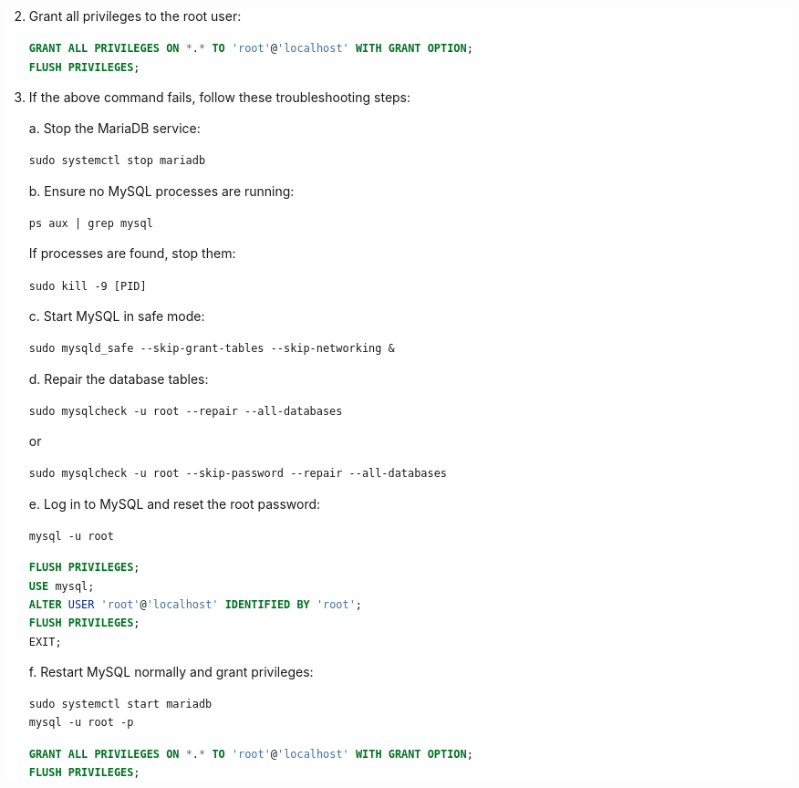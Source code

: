 2. Grant all privileges to the root user:

   ```sql
   GRANT ALL PRIVILEGES ON *.* TO 'root'@'localhost' WITH GRANT OPTION;
   FLUSH PRIVILEGES;
   ```

3. If the above command fails, follow these troubleshooting steps:

   a. Stop the MariaDB service:
      ```
      sudo systemctl stop mariadb
      ```
      
   b. Ensure no MySQL processes are running:
      ```
      ps aux | grep mysql
      ```
      If processes are found, stop them:
      ```
      sudo kill -9 [PID]
      ```

   c. Start MySQL in safe mode:
      ```
      sudo mysqld_safe --skip-grant-tables --skip-networking &
      ```

   d. Repair the database tables:
      ```
      sudo mysqlcheck -u root --repair --all-databases
      ```
      or
      ```
      sudo mysqlcheck -u root --skip-password --repair --all-databases
      ```

   e. Log in to MySQL and reset the root password:
      ```
      mysql -u root
      ```
      ```sql
      FLUSH PRIVILEGES;
      USE mysql;
      ALTER USER 'root'@'localhost' IDENTIFIED BY 'root';
      FLUSH PRIVILEGES;
      EXIT;
      ```

   f. Restart MySQL normally and grant privileges:
      ```
      sudo systemctl start mariadb
      mysql -u root -p
      ```
      ```sql
      GRANT ALL PRIVILEGES ON *.* TO 'root'@'localhost' WITH GRANT OPTION;
      FLUSH PRIVILEGES;
      ```
